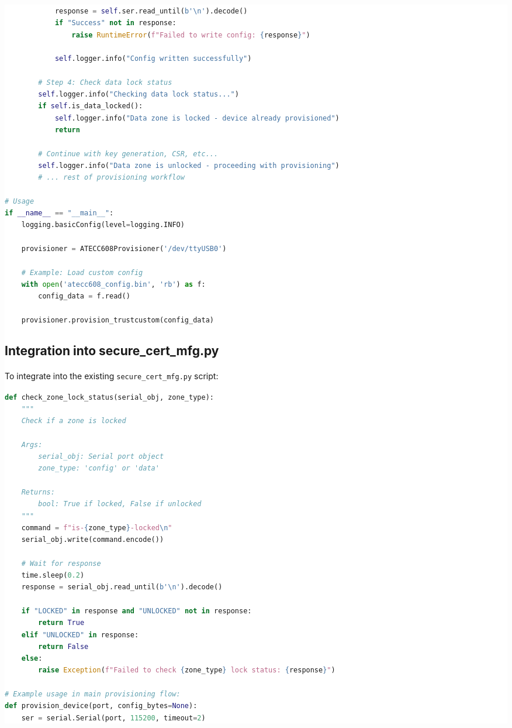 ```python
            response = self.ser.read_until(b'\n').decode()
            if "Success" not in response:
                raise RuntimeError(f"Failed to write config: {response}")

            self.logger.info("Config written successfully")

        # Step 4: Check data lock status
        self.logger.info("Checking data lock status...")
        if self.is_data_locked():
            self.logger.info("Data zone is locked - device already provisioned")
            return

        # Continue with key generation, CSR, etc...
        self.logger.info("Data zone is unlocked - proceeding with provisioning")
        # ... rest of provisioning workflow

# Usage
if __name__ == "__main__":
    logging.basicConfig(level=logging.INFO)

    provisioner = ATECC608Provisioner('/dev/ttyUSB0')

    # Example: Load custom config
    with open('atecc608_config.bin', 'rb') as f:
        config_data = f.read()

    provisioner.provision_trustcustom(config_data)
```

## Integration into secure_cert_mfg.py

To integrate into the existing `secure_cert_mfg.py` script:

```python
def check_zone_lock_status(serial_obj, zone_type):
    """
    Check if a zone is locked

    Args:
        serial_obj: Serial port object
        zone_type: 'config' or 'data'

    Returns:
        bool: True if locked, False if unlocked
    """
    command = f"is-{zone_type}-locked\n"
    serial_obj.write(command.encode())

    # Wait for response
    time.sleep(0.2)
    response = serial_obj.read_until(b'\n').decode()

    if "LOCKED" in response and "UNLOCKED" not in response:
        return True
    elif "UNLOCKED" in response:
        return False
    else:
        raise Exception(f"Failed to check {zone_type} lock status: {response}")

# Example usage in main provisioning flow:
def provision_device(port, config_bytes=None):
    ser = serial.Serial(port, 115200, timeout=2)

```
